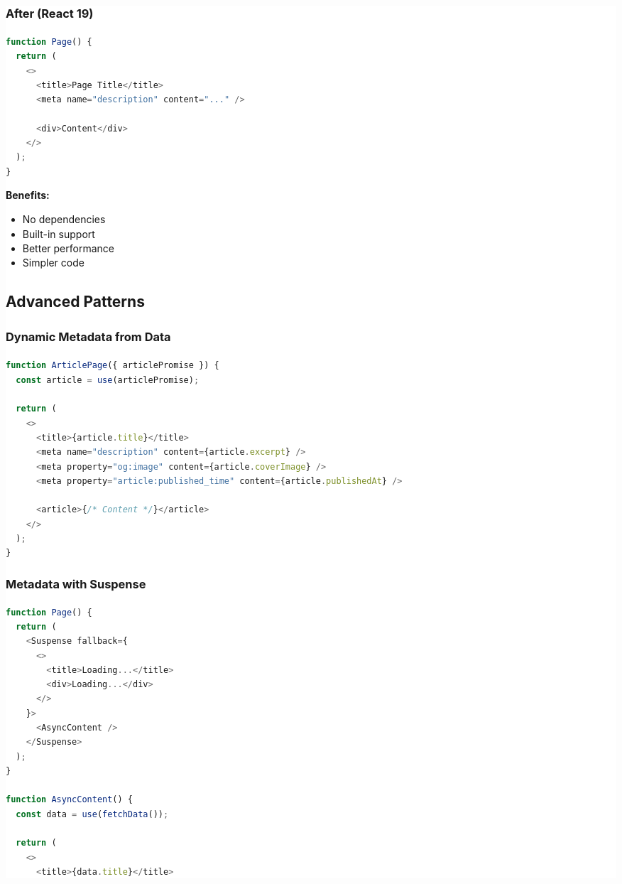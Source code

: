 ### After (React 19)

```typescript
function Page() {
  return (
    <>
      <title>Page Title</title>
      <meta name="description" content="..." />
      
      <div>Content</div>
    </>
  );
}
```

**Benefits:**
- No dependencies
- Built-in support
- Better performance
- Simpler code

## Advanced Patterns

### Dynamic Metadata from Data

```typescript
function ArticlePage({ articlePromise }) {
  const article = use(articlePromise);
  
  return (
    <>
      <title>{article.title}</title>
      <meta name="description" content={article.excerpt} />
      <meta property="og:image" content={article.coverImage} />
      <meta property="article:published_time" content={article.publishedAt} />
      
      <article>{/* Content */}</article>
    </>
  );
}
```

### Metadata with Suspense

```typescript
function Page() {
  return (
    <Suspense fallback={
      <>
        <title>Loading...</title>
        <div>Loading...</div>
      </>
    }>
      <AsyncContent />
    </Suspense>
  );
}

function AsyncContent() {
  const data = use(fetchData());
  
  return (
    <>
      <title>{data.title}</title>
```